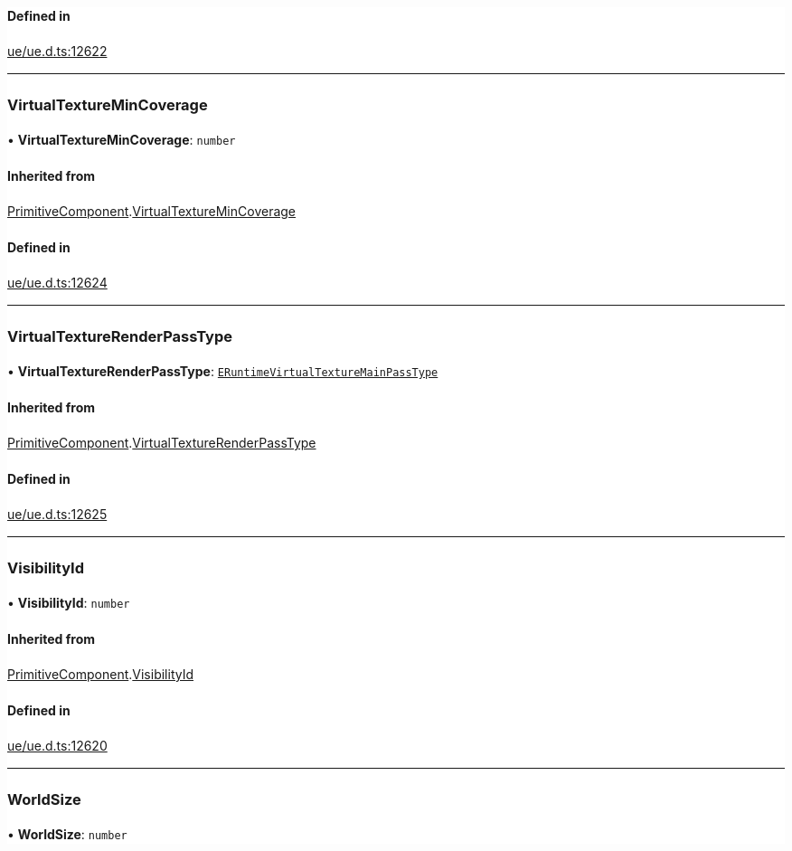 #### Defined in

[ue/ue.d.ts:12622](https://github.com/YugMetaverse/yug_typings/blob/25cad34/ue/ue.d.ts#L12622)

___

### VirtualTextureMinCoverage

• **VirtualTextureMinCoverage**: `number`

#### Inherited from

[PrimitiveComponent](ue_ue.PrimitiveComponent.md).[VirtualTextureMinCoverage](ue_ue.PrimitiveComponent.md#virtualtexturemincoverage)

#### Defined in

[ue/ue.d.ts:12624](https://github.com/YugMetaverse/yug_typings/blob/25cad34/ue/ue.d.ts#L12624)

___

### VirtualTextureRenderPassType

• **VirtualTextureRenderPassType**: [`ERuntimeVirtualTextureMainPassType`](../enums/ue_ue.ERuntimeVirtualTextureMainPassType.md)

#### Inherited from

[PrimitiveComponent](ue_ue.PrimitiveComponent.md).[VirtualTextureRenderPassType](ue_ue.PrimitiveComponent.md#virtualtexturerenderpasstype)

#### Defined in

[ue/ue.d.ts:12625](https://github.com/YugMetaverse/yug_typings/blob/25cad34/ue/ue.d.ts#L12625)

___

### VisibilityId

• **VisibilityId**: `number`

#### Inherited from

[PrimitiveComponent](ue_ue.PrimitiveComponent.md).[VisibilityId](ue_ue.PrimitiveComponent.md#visibilityid)

#### Defined in

[ue/ue.d.ts:12620](https://github.com/YugMetaverse/yug_typings/blob/25cad34/ue/ue.d.ts#L12620)

___

### WorldSize

• **WorldSize**: `number`
